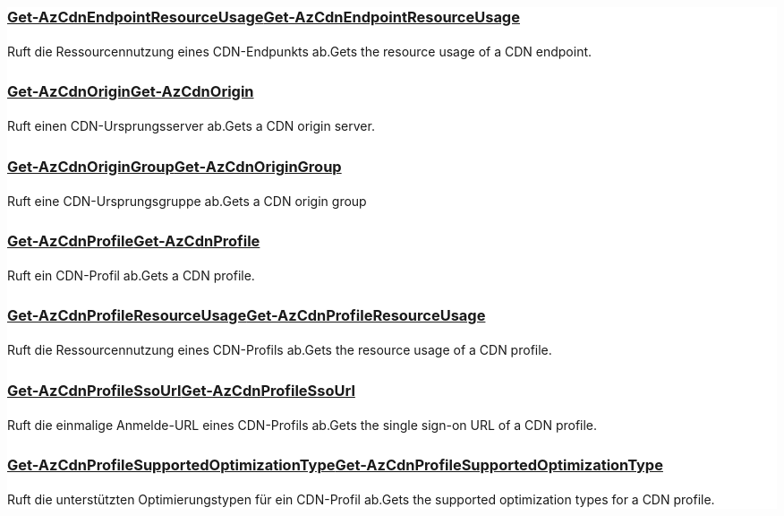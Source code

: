 ### [<span data-ttu-id="0ccde-124">Get-AzCdnEndpointResourceUsage</span><span class="sxs-lookup"><span data-stu-id="0ccde-124">Get-AzCdnEndpointResourceUsage</span></span>](Get-AzCdnEndpointResourceUsage.md)
<span data-ttu-id="0ccde-125">Ruft die Ressourcennutzung eines CDN-Endpunkts ab.</span><span class="sxs-lookup"><span data-stu-id="0ccde-125">Gets the resource usage of a CDN endpoint.</span></span>

### [<span data-ttu-id="0ccde-126">Get-AzCdnOrigin</span><span class="sxs-lookup"><span data-stu-id="0ccde-126">Get-AzCdnOrigin</span></span>](Get-AzCdnOrigin.md)
<span data-ttu-id="0ccde-127">Ruft einen CDN-Ursprungsserver ab.</span><span class="sxs-lookup"><span data-stu-id="0ccde-127">Gets a CDN origin server.</span></span>

### [<span data-ttu-id="0ccde-128">Get-AzCdnOriginGroup</span><span class="sxs-lookup"><span data-stu-id="0ccde-128">Get-AzCdnOriginGroup</span></span>](Get-AzCdnOriginGroup.md)
<span data-ttu-id="0ccde-129">Ruft eine CDN-Ursprungsgruppe ab.</span><span class="sxs-lookup"><span data-stu-id="0ccde-129">Gets a CDN origin group</span></span>

### [<span data-ttu-id="0ccde-130">Get-AzCdnProfile</span><span class="sxs-lookup"><span data-stu-id="0ccde-130">Get-AzCdnProfile</span></span>](Get-AzCdnProfile.md)
<span data-ttu-id="0ccde-131">Ruft ein CDN-Profil ab.</span><span class="sxs-lookup"><span data-stu-id="0ccde-131">Gets a CDN profile.</span></span>

### [<span data-ttu-id="0ccde-132">Get-AzCdnProfileResourceUsage</span><span class="sxs-lookup"><span data-stu-id="0ccde-132">Get-AzCdnProfileResourceUsage</span></span>](Get-AzCdnProfileResourceUsage.md)
<span data-ttu-id="0ccde-133">Ruft die Ressourcennutzung eines CDN-Profils ab.</span><span class="sxs-lookup"><span data-stu-id="0ccde-133">Gets the resource usage of a CDN profile.</span></span>

### [<span data-ttu-id="0ccde-134">Get-AzCdnProfileSsoUrl</span><span class="sxs-lookup"><span data-stu-id="0ccde-134">Get-AzCdnProfileSsoUrl</span></span>](Get-AzCdnProfileSsoUrl.md)
<span data-ttu-id="0ccde-135">Ruft die einmalige Anmelde-URL eines CDN-Profils ab.</span><span class="sxs-lookup"><span data-stu-id="0ccde-135">Gets the single sign-on URL of a CDN profile.</span></span>

### [<span data-ttu-id="0ccde-136">Get-AzCdnProfileSupportedOptimizationType</span><span class="sxs-lookup"><span data-stu-id="0ccde-136">Get-AzCdnProfileSupportedOptimizationType</span></span>](Get-AzCdnProfileSupportedOptimizationType.md)
<span data-ttu-id="0ccde-137">Ruft die unterstützten Optimierungstypen für ein CDN-Profil ab.</span><span class="sxs-lookup"><span data-stu-id="0ccde-137">Gets the supported optimization types for a CDN profile.</span></span>
